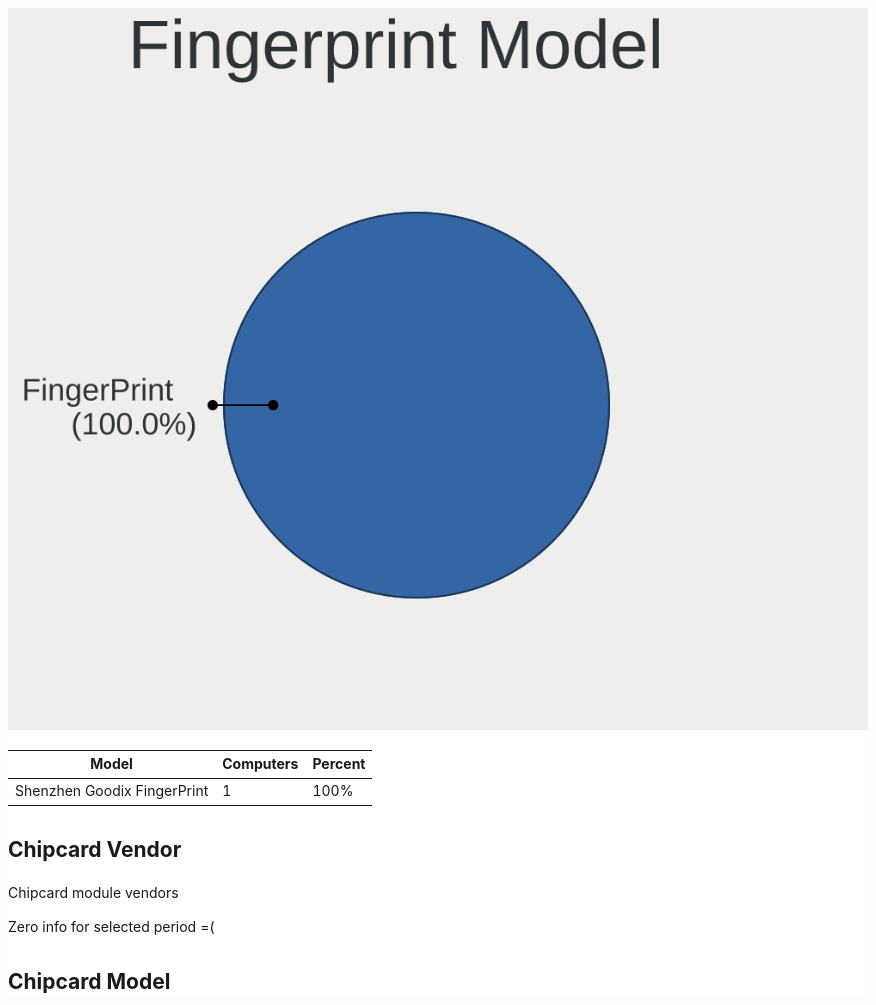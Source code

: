 ![Fingerprint Model](./images/pie_chart/fingerprint_model.svg)


| Model                       | Computers | Percent |
|-----------------------------|-----------|---------|
| Shenzhen Goodix FingerPrint | 1         | 100%    |

Chipcard Vendor
---------------

Chipcard module vendors

Zero info for selected period =(

Chipcard Model
--------------
